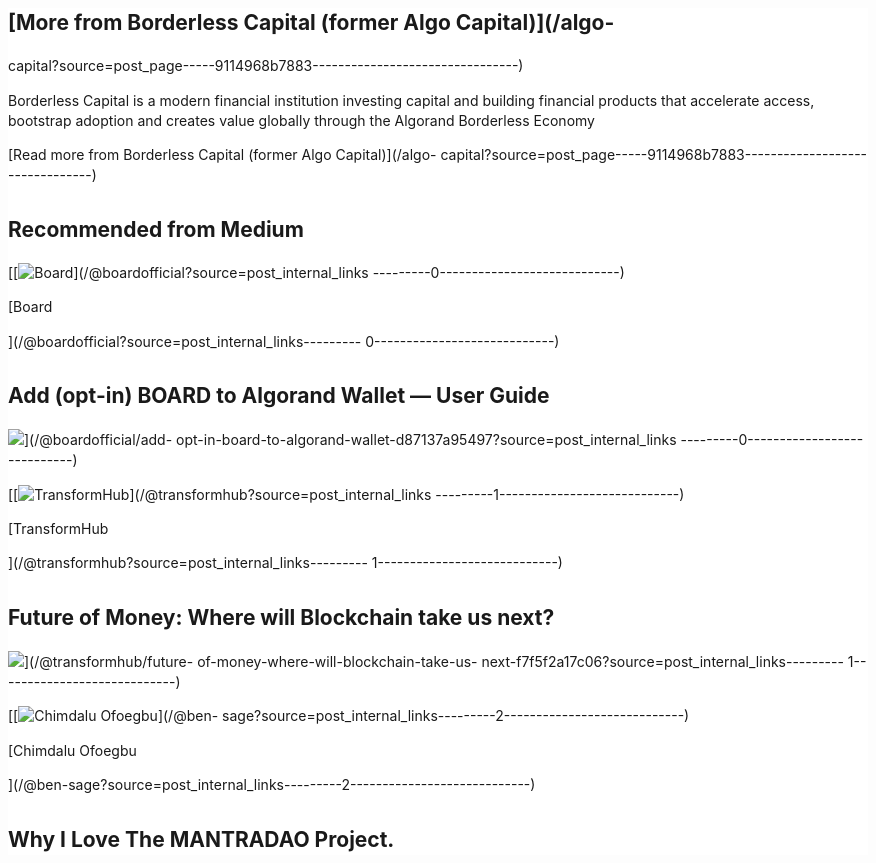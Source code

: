 ## [More from Borderless Capital (former Algo Capital)](/algo-
capital?source=post_page-----9114968b7883--------------------------------)

Borderless Capital is a modern financial institution investing capital and
building financial products that accelerate access, bootstrap adoption and
creates value globally through the Algorand Borderless Economy

[Read more from Borderless Capital (former Algo Capital)](/algo-
capital?source=post_page-----9114968b7883--------------------------------)

## Recommended from Medium

[[![Board](https://miro.medium.com/fit/c/40/40/1*IfBRfRfXq4ob3dctUw1ovg.jpeg)](/@boardofficial?source=post_internal_links
---------0----------------------------)

[Board

](/@boardofficial?source=post_internal_links---------
0----------------------------)

## Add (opt-in) BOARD to Algorand Wallet — User Guide

![](https://miro.medium.com/focal/112/112/50/50/1*1fC4gaiqJxvqTb94pvvujA.png)](/@boardofficial/add-
opt-in-board-to-algorand-wallet-d87137a95497?source=post_internal_links
---------0----------------------------)

[[![TransformHub](https://miro.medium.com/fit/c/40/40/1*Z3BFsiQrUYe00mt5MySUVQ.png)](/@transformhub?source=post_internal_links
---------1----------------------------)

[TransformHub

](/@transformhub?source=post_internal_links---------
1----------------------------)

## Future of Money: Where will Blockchain take us next?

![](https://miro.medium.com/focal/112/112/50/50/0*QuDPhkrQWGJI5sow.png)](/@transformhub/future-
of-money-where-will-blockchain-take-us-
next-f7f5f2a17c06?source=post_internal_links---------
1----------------------------)

[[![Chimdalu
Ofoegbu](https://miro.medium.com/fit/c/40/40/1*K49PPEiVhee8ffDsyvL8bA.jpeg)](/@ben-
sage?source=post_internal_links---------2----------------------------)

[Chimdalu Ofoegbu

](/@ben-sage?source=post_internal_links---------2----------------------------)

## Why I Love The MANTRADAO Project.
